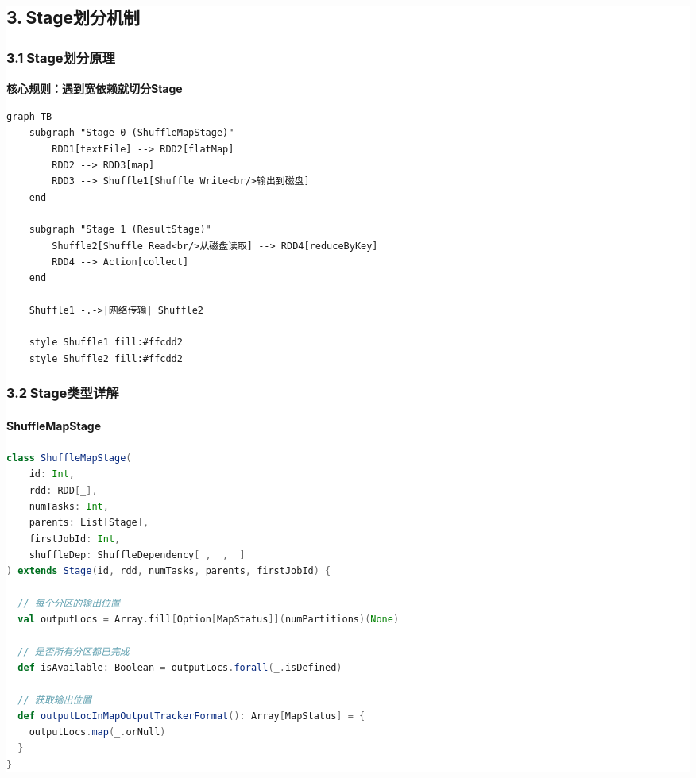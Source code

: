 
## 3. Stage划分机制

### 3.1 Stage划分原理

**核心规则：遇到宽依赖就切分Stage**

```mermaid
graph TB
    subgraph "Stage 0 (ShuffleMapStage)"
        RDD1[textFile] --> RDD2[flatMap]
        RDD2 --> RDD3[map]
        RDD3 --> Shuffle1[Shuffle Write<br/>输出到磁盘]
    end
    
    subgraph "Stage 1 (ResultStage)"
        Shuffle2[Shuffle Read<br/>从磁盘读取] --> RDD4[reduceByKey]
        RDD4 --> Action[collect]
    end
    
    Shuffle1 -.->|网络传输| Shuffle2
    
    style Shuffle1 fill:#ffcdd2
    style Shuffle2 fill:#ffcdd2
```

### 3.2 Stage类型详解

#### ShuffleMapStage
```scala
class ShuffleMapStage(
    id: Int,
    rdd: RDD[_],
    numTasks: Int,
    parents: List[Stage],
    firstJobId: Int,
    shuffleDep: ShuffleDependency[_, _, _]
) extends Stage(id, rdd, numTasks, parents, firstJobId) {
  
  // 每个分区的输出位置
  val outputLocs = Array.fill[Option[MapStatus]](numPartitions)(None)
  
  // 是否所有分区都已完成
  def isAvailable: Boolean = outputLocs.forall(_.isDefined)
  
  // 获取输出位置
  def outputLocInMapOutputTrackerFormat(): Array[MapStatus] = {
    outputLocs.map(_.orNull)
  }
}
```
